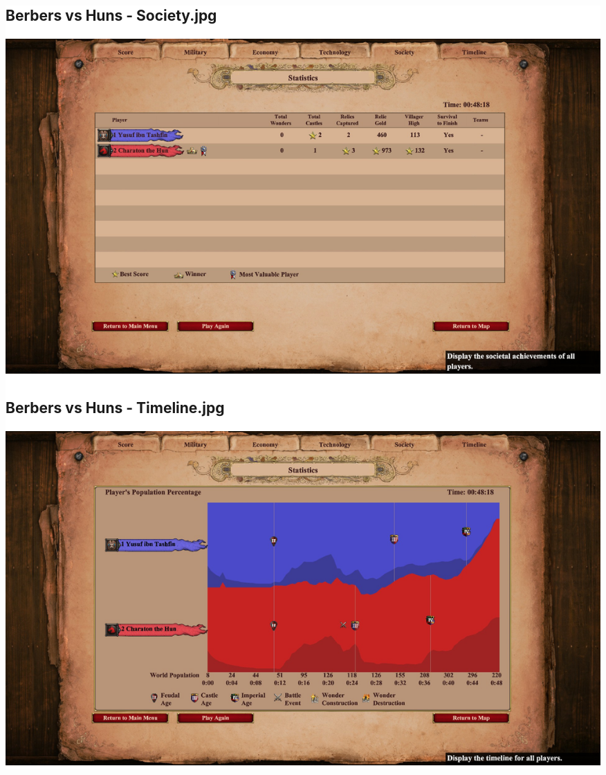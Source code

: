 ## Berbers vs Huns - Society.jpg
![](https://github.com/Patresss/Age-of-Empires-2-DE---AI-League/blob/master/Compressed/Berbers/Berbers%20vs%20Huns%20-%20Society.jpg)

## Berbers vs Huns - Timeline.jpg
![](https://github.com/Patresss/Age-of-Empires-2-DE---AI-League/blob/master/Compressed/Berbers/Berbers%20vs%20Huns%20-%20Timeline.jpg)
